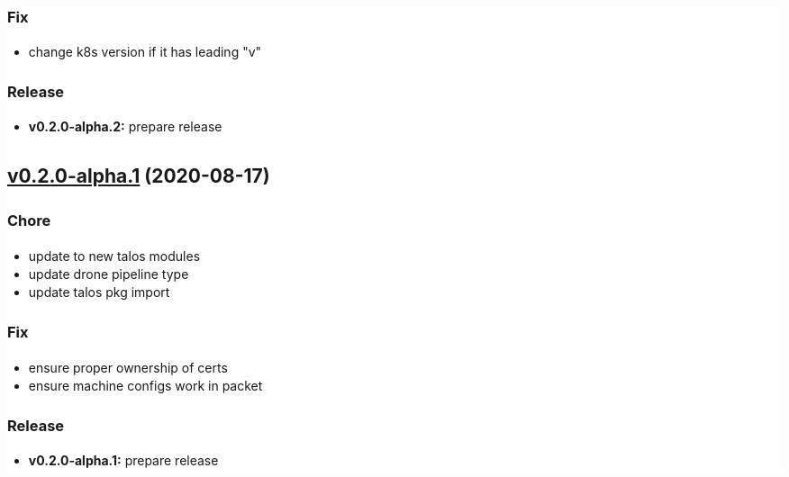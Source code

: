 ### Fix

* change k8s version if it has leading "v"

### Release

* **v0.2.0-alpha.2:** prepare release


<a name="v0.2.0-alpha.1"></a>
## [v0.2.0-alpha.1](https://github.com/talos-systems/talos/compare/v0.2.0-alpha.0...v0.2.0-alpha.1) (2020-08-17)

### Chore

* update to new talos modules
* update drone pipeline type
* update talos pkg import

### Fix

* ensure proper ownership of certs
* ensure machine configs work in packet

### Release

* **v0.2.0-alpha.1:** prepare release
